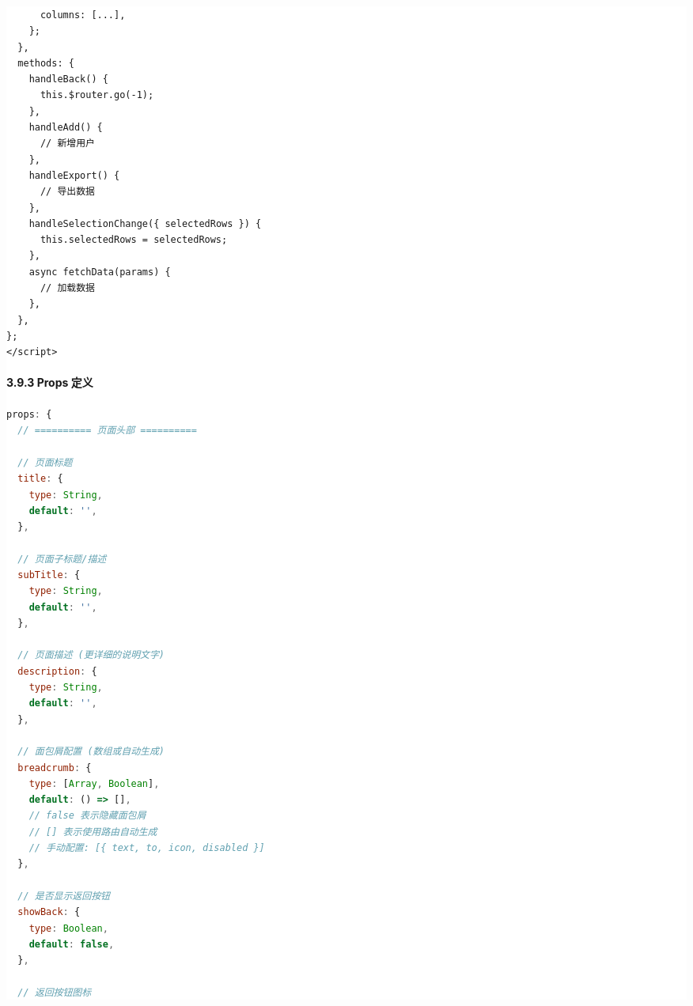 ```vue
      columns: [...],
    };
  },
  methods: {
    handleBack() {
      this.$router.go(-1);
    },
    handleAdd() {
      // 新增用户
    },
    handleExport() {
      // 导出数据
    },
    handleSelectionChange({ selectedRows }) {
      this.selectedRows = selectedRows;
    },
    async fetchData(params) {
      // 加载数据
    },
  },
};
</script>
```

#### 3.9.3 Props 定义

```javascript
props: {
  // ========== 页面头部 ==========

  // 页面标题
  title: {
    type: String,
    default: '',
  },

  // 页面子标题/描述
  subTitle: {
    type: String,
    default: '',
  },

  // 页面描述 (更详细的说明文字)
  description: {
    type: String,
    default: '',
  },

  // 面包屑配置 (数组或自动生成)
  breadcrumb: {
    type: [Array, Boolean],
    default: () => [],
    // false 表示隐藏面包屑
    // [] 表示使用路由自动生成
    // 手动配置: [{ text, to, icon, disabled }]
  },

  // 是否显示返回按钮
  showBack: {
    type: Boolean,
    default: false,
  },

  // 返回按钮图标
```